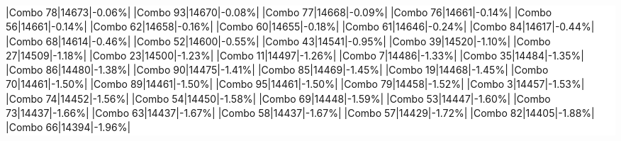 |Combo 78|14673|-0.06%|
|Combo 93|14670|-0.08%|
|Combo 77|14668|-0.09%|
|Combo 76|14661|-0.14%|
|Combo 56|14661|-0.14%|
|Combo 62|14658|-0.16%|
|Combo 60|14655|-0.18%|
|Combo 61|14646|-0.24%|
|Combo 84|14617|-0.44%|
|Combo 68|14614|-0.46%|
|Combo 52|14600|-0.55%|
|Combo 43|14541|-0.95%|
|Combo 39|14520|-1.10%|
|Combo 27|14509|-1.18%|
|Combo 23|14500|-1.23%|
|Combo 11|14497|-1.26%|
|Combo 7|14486|-1.33%|
|Combo 35|14484|-1.35%|
|Combo 86|14480|-1.38%|
|Combo 90|14475|-1.41%|
|Combo 85|14469|-1.45%|
|Combo 19|14468|-1.45%|
|Combo 70|14461|-1.50%|
|Combo 89|14461|-1.50%|
|Combo 95|14461|-1.50%|
|Combo 79|14458|-1.52%|
|Combo 3|14457|-1.53%|
|Combo 74|14452|-1.56%|
|Combo 54|14450|-1.58%|
|Combo 69|14448|-1.59%|
|Combo 53|14447|-1.60%|
|Combo 73|14437|-1.66%|
|Combo 63|14437|-1.67%|
|Combo 58|14437|-1.67%|
|Combo 57|14429|-1.72%|
|Combo 82|14405|-1.88%|
|Combo 66|14394|-1.96%|
